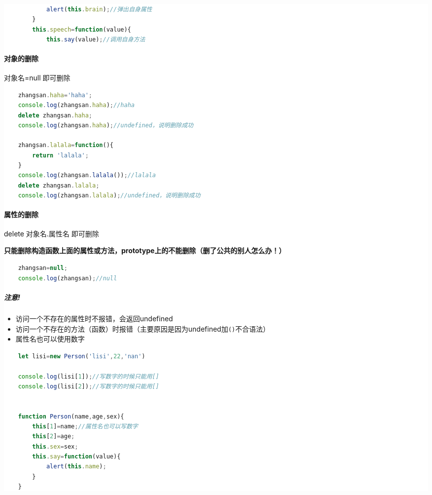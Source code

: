 ```javascript
			alert(this.brain);//弹出自身属性
		}
		this.speech=function(value){
			this.say(value);//调用自身方法
```

#### 对象的删除

对象名=null	即可删除

```javascript
	zhangsan.haha='haha';
	console.log(zhangsan.haha);//haha
	delete zhangsan.haha;
	console.log(zhangsan.haha);//undefined，说明删除成功

	zhangsan.lalala=function(){
		return 'lalala';
	}
	console.log(zhangsan.lalala());//lalala
	delete zhangsan.lalala;
	console.log(zhangsan.lalala);//undefined，说明删除成功
```

#### 属性的删除

delete 对象名.属性名	即可删除

**只能删除构造函数上面的属性或方法，prototype上的不能删除（删了公共的别人怎么办！）**

```javascript
	zhangsan=null;
	console.log(zhangsan);//null
```

##### 注意!

- 访问一个不存在的属性时不报错，会返回undefined
- 访问一个不存在的方法（函数）时报错（主要原因是因为undefined加`()`不合语法）
- 属性名也可以使用数字

```javascript
	let lisi=new Person('lisi',22,'nan')
	
	console.log(lisi[1]);//写数字的时候只能用[]
	console.log(lisi[2]);//写数字的时候只能用[]


	function Person(name,age,sex){
		this[1]=name;//属性名也可以写数字
		this[2]=age;
		this.sex=sex;
		this.say=function(value){
			alert(this.name);
		}
	}
```
